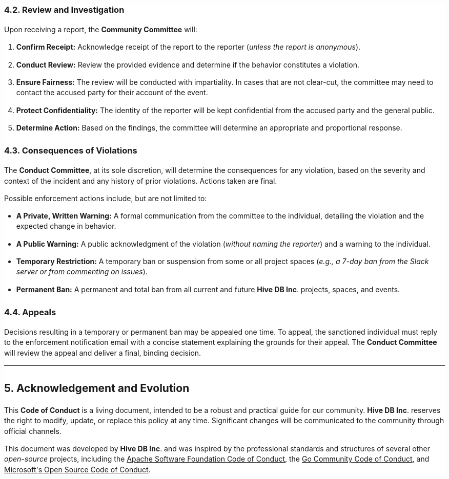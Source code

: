 ### 4.2. Review and Investigation
Upon receiving a report, the **Community Committee** will:

1. **Confirm Receipt:** Acknowledge receipt of the report to the reporter (*unless the report is anonymous*).

2. **Conduct Review:** Review the provided evidence and determine if the behavior constitutes a violation.

3. **Ensure Fairness:** The review will be conducted with impartiality. In cases that are not clear-cut, the committee may need to contact the accused party for their account of the event.

4. **Protect Confidentiality:** The identity of the reporter will be kept confidential from the accused party and the general public.

5. **Determine Action:** Based on the findings, the committee will determine an appropriate and proportional response.

### 4.3. Consequences of Violations
The **Conduct Committee**, at its sole discretion, will determine the consequences for any violation, based on the severity and context of the incident and any history of prior violations. Actions taken are final.

Possible enforcement actions include, but are not limited to:

- **A Private, Written Warning:** A formal communication from the committee to the individual, detailing the violation and the expected change in behavior.

- **A Public Warning:** A public acknowledgment of the violation (*without naming the reporter*) and a warning to the individual.

- **Temporary Restriction:** A temporary ban or suspension from some or all project spaces (*e.g., a 7-day ban from the Slack server or from commenting on issues*).

- **Permanent Ban:** A permanent and total ban from all current and future **Hive DB Inc**. projects, spaces, and events.

### 4.4. Appeals
Decisions resulting in a temporary or permanent ban may be appealed one time. To appeal, the sanctioned individual must reply to the enforcement notification email with a concise statement explaining the grounds for their appeal. The **Conduct Committee** will review the appeal and deliver a final, binding decision.


<hr>

## 5. Acknowledgement and Evolution
This **Code of Conduct** is a living document, intended to be a robust and practical guide for our community. **Hive DB Inc**. reserves the right to modify, update, or replace this policy at any time. Significant changes will be communicated to the community through official channels.

This document was developed by **Hive DB Inc**. and was inspired by the professional standards and structures of several other *open-source* projects, including the [Apache Software Foundation Code of Conduct](https://www.apache.org/foundation/policies/conduct.html), the [Go Community Code of Conduct](https://go.dev/conduct), and [Microsoft's Open Source Code of Conduct](https://opensource.microsoft.com/codeofconduct/).
